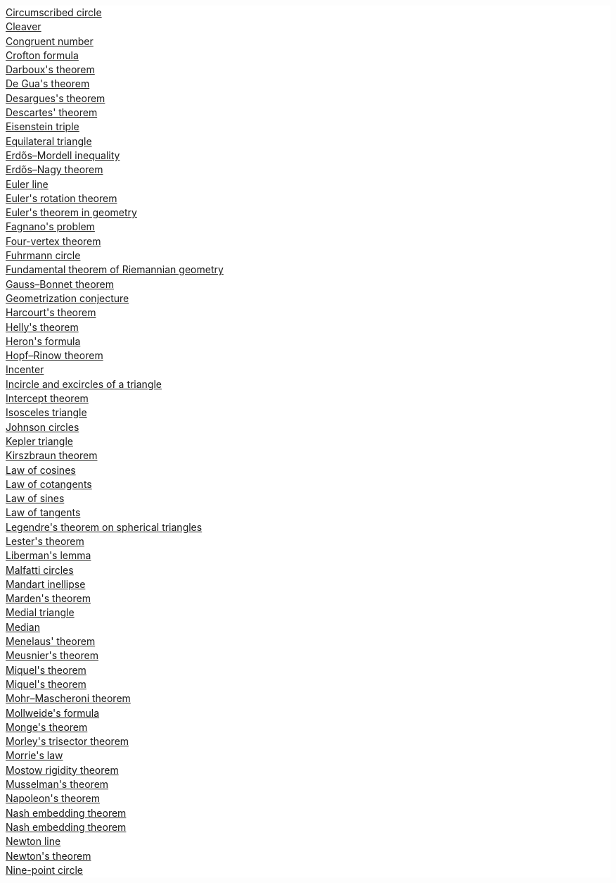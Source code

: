 [Circumscribed circle](https://en.wikipedia.org/wiki/Circumscribed_circle)<br>
[Cleaver](https://en.wikipedia.org/wiki/Cleaver_(geometry))<br>
[Congruent number](https://en.wikipedia.org/wiki/Congruent_number)<br>
[Crofton formula](https://en.wikipedia.org/wiki/Crofton_formula)<br>
[Darboux's theorem](https://en.wikipedia.org/wiki/Darboux%27s_theorem)<br>
[De Gua's theorem](https://en.wikipedia.org/wiki/De_Gua%27s_theorem)<br>
[Desargues's theorem](https://en.wikipedia.org/wiki/Desargues%27s_theorem)<br>
[Descartes' theorem](https://en.wikipedia.org/wiki/Descartes%27_theorem)<br>
[Eisenstein triple](https://en.wikipedia.org/wiki/Eisenstein_triple)<br>
[Equilateral triangle](https://en.wikipedia.org/wiki/Equilateral_triangle)<br>
[Erdős–Mordell inequality](https://en.wikipedia.org/wiki/Erd%C5%91s%E2%80%93Mordell_inequality)<br>
[Erdős–Nagy theorem](https://en.wikipedia.org/wiki/Erd%C5%91s%E2%80%93Nagy_theorem)<br>
[Euler line](https://en.wikipedia.org/wiki/Euler_line)<br>
[Euler's rotation theorem](https://en.wikipedia.org/wiki/Euler%27s_rotation_theorem)<br>
[Euler's theorem in geometry](https://en.wikipedia.org/wiki/Euler%27s_theorem_in_geometry)<br>
[Fagnano's problem](https://en.wikipedia.org/wiki/Fagnano's_problem)<br>
[Four-vertex theorem](https://en.wikipedia.org/wiki/Four-vertex_theorem)<br>
[Fuhrmann circle](https://en.wikipedia.org/wiki/Fuhrmann_circle)<br>
[Fundamental theorem of Riemannian geometry](https://en.wikipedia.org/wiki/Fundamental_theorem_of_Riemannian_geometry)<br>
[Gauss–Bonnet theorem](https://en.wikipedia.org/wiki/Gauss%E2%80%93Bonnet_theorem)<br>
[Geometrization conjecture](https://en.wikipedia.org/wiki/Geometrization_conjecture)<br>
[Harcourt's theorem](https://en.wikipedia.org/wiki/Harcourt%27s_theorem)<br>
[Helly's theorem](https://en.wikipedia.org/wiki/Helly%27s_theorem)<br>
[Heron's formula](https://en.wikipedia.org/wiki/Heron%27s_formula)<br>
[Hopf–Rinow theorem](https://en.wikipedia.org/wiki/Hopf%E2%80%93Rinow_theorem)<br>
[Incenter](https://en.wikipedia.org/wiki/Incenter)<br>
[Incircle and excircles of a triangle](https://en.wikipedia.org/wiki/Incircle_and_excircles_of_a_triangle)<br>
[Intercept theorem](https://en.wikipedia.org/wiki/Intercept_theorem)<br>
[Isosceles triangle](https://en.wikipedia.org/wiki/Isosceles_triangle)<br>
[Johnson circles](https://en.wikipedia.org/wiki/Johnson_circles)<br>
[Kepler triangle](https://en.wikipedia.org/wiki/Kepler_triangle)<br>
[Kirszbraun theorem](https://en.wikipedia.org/wiki/Kirszbraun_theorem)<br>
[Law of cosines](https://en.wikipedia.org/wiki/Law_of_cosines)<br>
[Law of cotangents](https://en.wikipedia.org/wiki/Law_of_cotangents)<br>
[Law of sines](https://en.wikipedia.org/wiki/Law_of_sines)<br>
[Law of tangents](https://en.wikipedia.org/wiki/Law_of_tangents)<br>
[Legendre's theorem on spherical triangles](https://en.wikipedia.org/wiki/Legendre%27s_theorem_on_spherical_triangles)<br>
[Lester's theorem](https://en.wikipedia.org/wiki/Lester%27s_theorem)<br>
[Liberman's lemma](https://en.wikipedia.org/wiki/Liberman%27s_lemma)<br>
[Malfatti circles](https://en.wikipedia.org/wiki/Malfatti_circles)<br>
[Mandart inellipse](https://en.wikipedia.org/wiki/Mandart_inellipse)<br>
[Marden's theorem](https://en.wikipedia.org/wiki/Marden%27s_theorem)<br>
[Medial triangle](https://en.wikipedia.org/wiki/Medial_triangle)<br>
[Median](https://en.wikipedia.org/wiki/Median_(geometry))<br>
[Menelaus' theorem](https://en.wikipedia.org/wiki/Menelaus%27_theorem)<br>
[Meusnier's theorem](https://en.wikipedia.org/wiki/Meusnier%27s_theorem)<br>
[Miquel's theorem](https://en.wikipedia.org/wiki/Miquel%27s_theorem)<br>
[Miquel's theorem](https://en.wikipedia.org/wiki/Miquel's_theorem)<br>
[Mohr–Mascheroni theorem](https://en.wikipedia.org/wiki/Mohr%E2%80%93Mascheroni_theorem)<br>
[Mollweide's formula](https://en.wikipedia.org/wiki/Mollweide%27s_formula)<br>
[Monge's theorem](https://en.wikipedia.org/wiki/Monge%27s_theorem)<br>
[Morley's trisector theorem](https://en.wikipedia.org/wiki/Morley%27s_trisector_theorem)<br>
[Morrie's law](https://en.wikipedia.org/wiki/Morrie%27s_law)<br>
[Mostow rigidity theorem](https://en.wikipedia.org/wiki/Mostow_rigidity_theorem)<br>
[Musselman's theorem](https://en.wikipedia.org/wiki/Musselman%27s_theorem)<br>
[Napoleon's theorem](https://en.wikipedia.org/wiki/Napoleon%27s_theorem)<br>
[Nash embedding theorem](https://en.wikipedia.org/wiki/Nash_embedding_theorem)<br>
[Nash embedding theorem](https://en.wikipedia.org/wiki/Nash_embedding_theorem)<br>
[Newton line](https://en.wikipedia.org/wiki/Newton_line)<br>
[Newton's theorem](https://en.wikipedia.org/wiki/Newton%27s_theorem_(quadrilateral))<br>
[Nine-point circle](https://en.wikipedia.org/wiki/Nine-point_circle)<br>